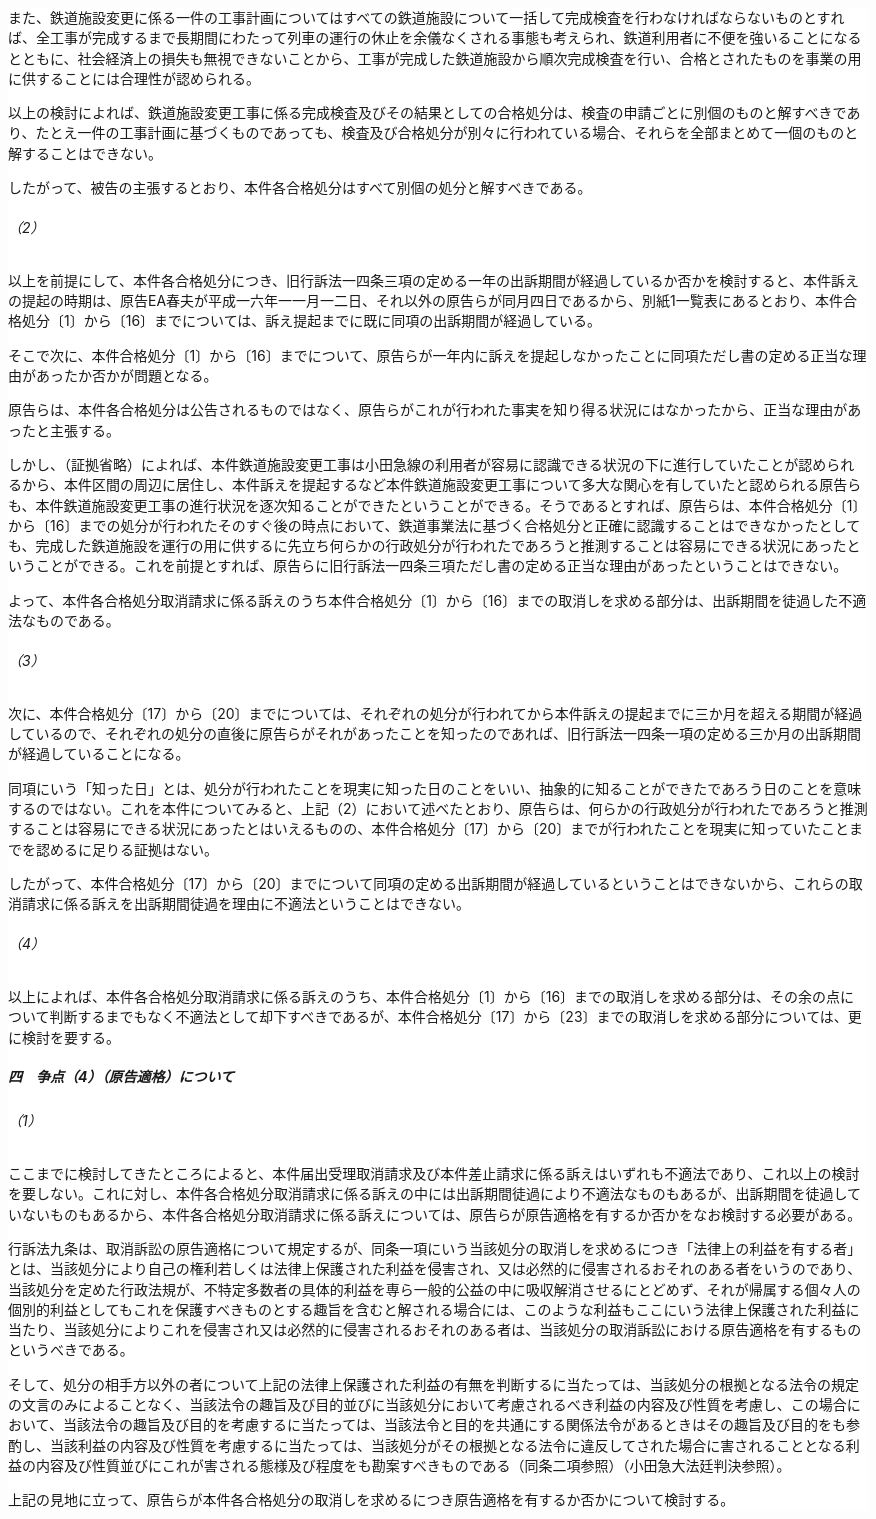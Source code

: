 また、鉄道施設変更に係る一件の工事計画についてはすべての鉄道施設について一括して完成検査を行わなければならないものとすれば、全工事が完成するまで長期間にわたって列車の運行の休止を余儀なくされる事態も考えられ、鉄道利用者に不便を強いることになるとともに、社会経済上の損失も無視できないことから、工事が完成した鉄道施設から順次完成検査を行い、合格とされたものを事業の用に供することには合理性が認められる。

以上の検討によれば、鉄道施設変更工事に係る完成検査及びその結果としての合格処分は、検査の申請ごとに別個のものと解すべきであり、たとえ一件の工事計画に基づくものであっても、検査及び合格処分が別々に行われている場合、それらを全部まとめて一個のものと解することはできない。

したがって、被告の主張するとおり、本件各合格処分はすべて別個の処分と解すべきである。

###### （2）

以上を前提にして、本件各合格処分につき、旧行訴法一四条三項の定める一年の出訴期間が経過しているか否かを検討すると、本件訴えの提起の時期は、原告EA春夫が平成一六年一一月一二日、それ以外の原告らが同月四日であるから、別紙1一覧表にあるとおり、本件合格処分〔1〕から〔16〕までについては、訴え提起までに既に同項の出訴期間が経過している。

そこで次に、本件合格処分〔1〕から〔16〕までについて、原告らが一年内に訴えを提起しなかったことに同項ただし書の定める正当な理由があったか否かが問題となる。

原告らは、本件各合格処分は公告されるものではなく、原告らがこれが行われた事実を知り得る状況にはなかったから、正当な理由があったと主張する。

しかし、（証拠省略）によれば、本件鉄道施設変更工事は小田急線の利用者が容易に認識できる状況の下に進行していたことが認められるから、本件区間の周辺に居住し、本件訴えを提起するなど本件鉄道施設変更工事について多大な関心を有していたと認められる原告らも、本件鉄道施設変更工事の進行状況を逐次知ることができたということができる。そうであるとすれば、原告らは、本件合格処分〔1〕から〔16〕までの処分が行われたそのすぐ後の時点において、鉄道事業法に基づく合格処分と正確に認識することはできなかったとしても、完成した鉄道施設を運行の用に供するに先立ち何らかの行政処分が行われたであろうと推測することは容易にできる状況にあったということができる。これを前提とすれば、原告らに旧行訴法一四条三項ただし書の定める正当な理由があったということはできない。

よって、本件各合格処分取消請求に係る訴えのうち本件合格処分〔1〕から〔16〕までの取消しを求める部分は、出訴期間を徒過した不適法なものである。

###### （3）

次に、本件合格処分〔17〕から〔20〕までについては、それぞれの処分が行われてから本件訴えの提起までに三か月を超える期間が経過しているので、それぞれの処分の直後に原告らがそれがあったことを知ったのであれば、旧行訴法一四条一項の定める三か月の出訴期間が経過していることになる。

同項にいう「知った日」とは、処分が行われたことを現実に知った日のことをいい、抽象的に知ることができたであろう日のことを意味するのではない。これを本件についてみると、上記（2）において述べたとおり、原告らは、何らかの行政処分が行われたであろうと推測することは容易にできる状況にあったとはいえるものの、本件合格処分〔17〕から〔20〕までが行われたことを現実に知っていたことまでを認めるに足りる証拠はない。

したがって、本件合格処分〔17〕から〔20〕までについて同項の定める出訴期間が経過しているということはできないから、これらの取消請求に係る訴えを出訴期間徒過を理由に不適法ということはできない。

###### （4）

以上によれば、本件各合格処分取消請求に係る訴えのうち、本件合格処分〔1〕から〔16〕までの取消しを求める部分は、その余の点について判断するまでもなく不適法として却下すべきであるが、本件合格処分〔17〕から〔23〕までの取消しを求める部分については、更に検討を要する。

##### 四　争点（4）（原告適格）について

###### （1）

ここまでに検討してきたところによると、本件届出受理取消請求及び本件差止請求に係る訴えはいずれも不適法であり、これ以上の検討を要しない。これに対し、本件各合格処分取消請求に係る訴えの中には出訴期間徒過により不適法なものもあるが、出訴期間を徒過していないものもあるから、本件各合格処分取消請求に係る訴えについては、原告らが原告適格を有するか否かをなお検討する必要がある。

行訴法九条は、取消訴訟の原告適格について規定するが、同条一項にいう当該処分の取消しを求めるにつき「法律上の利益を有する者」とは、当該処分により自己の権利若しくは法律上保護された利益を侵害され、又は必然的に侵害されるおそれのある者をいうのであり、当該処分を定めた行政法規が、不特定多数者の具体的利益を専ら一般的公益の中に吸収解消させるにとどめず、それが帰属する個々人の個別的利益としてもこれを保護すべきものとする趣旨を含むと解される場合には、このような利益もここにいう法律上保護された利益に当たり、当該処分によりこれを侵害され又は必然的に侵害されるおそれのある者は、当該処分の取消訴訟における原告適格を有するものというべきである。

そして、処分の相手方以外の者について上記の法律上保護された利益の有無を判断するに当たっては、当該処分の根拠となる法令の規定の文言のみによることなく、当該法令の趣旨及び目的並びに当該処分において考慮されるべき利益の内容及び性質を考慮し、この場合において、当該法令の趣旨及び目的を考慮するに当たっては、当該法令と目的を共通にする関係法令があるときはその趣旨及び目的をも参酌し、当該利益の内容及び性質を考慮するに当たっては、当該処分がその根拠となる法令に違反してされた場合に害されることとなる利益の内容及び性質並びにこれが害される態様及び程度をも勘案すべきものである（同条二項参照）（小田急大法廷判決参照）。

上記の見地に立って、原告らが本件各合格処分の取消しを求めるにつき原告適格を有するか否かについて検討する。
